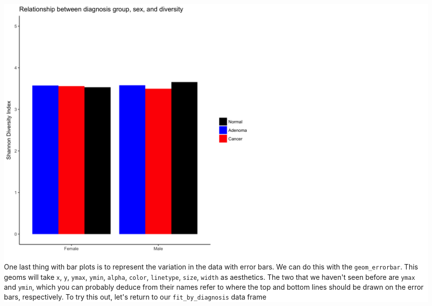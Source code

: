 <img src="assets/images/05_continuous_categorical//unnamed-chunk-10-1.png" title="plot of chunk unnamed-chunk-10" alt="plot of chunk unnamed-chunk-10" width="504" />
</div>



One last thing with bar plots is to represent the variation in the data with error bars. We can do this with the `geom_errorbar`. This geoms will take `x`, `y`, `ymax`, `ymin`, `alpha`, `color`, `linetype`, `size`, `width` as aesthetics. The two that we haven't seen before are `ymax` and `ymin`, which you can probably deduce from their names refer to where the top and bottom lines should be drawn on the error bars, respectively. To try this out, let's return to our `fit_by_diagnosis` data frame
